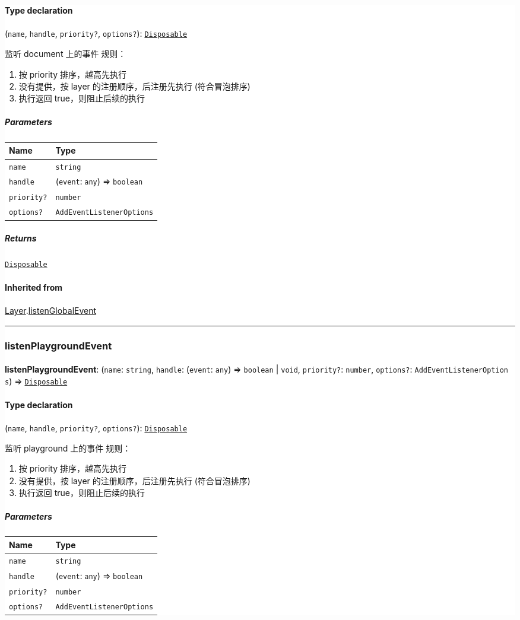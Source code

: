 #### Type declaration

(`name`, `handle`, `priority?`, `options?`): [`Disposable`](/en/auto-docs/fixed-layout-editor/interfaces/Disposable-1.md)

监听 document 上的事件
规则：

1. 按 priority 排序，越高先执行
2. 没有提供，按 layer 的注册顺序，后注册先执行 (符合冒泡排序)
3. 执行返回 true，则阻止后续的执行

##### Parameters

| Name | Type |
| :------ | :------ |
| `name` | `string` |
| `handle` | (`event`: `any`) => `boolean` | `void` |
| `priority?` | `number` |
| `options?` | `AddEventListenerOptions` |

##### Returns

[`Disposable`](/en/auto-docs/fixed-layout-editor/interfaces/Disposable-1.md)

#### Inherited from

[Layer](/en/auto-docs/fixed-layout-editor/classes/Layer.md).[listenGlobalEvent](/en/auto-docs/fixed-layout-editor/classes/Layer.md#listenglobalevent)

***

### listenPlaygroundEvent

**listenPlaygroundEvent**: (`name`: `string`, `handle`: (`event`: `any`) => `boolean` | `void`, `priority?`: `number`, `options?`: `AddEventListenerOptions`) => [`Disposable`](/en/auto-docs/fixed-layout-editor/interfaces/Disposable-1.md)

#### Type declaration

(`name`, `handle`, `priority?`, `options?`): [`Disposable`](/en/auto-docs/fixed-layout-editor/interfaces/Disposable-1.md)

监听 playground 上的事件
规则：

1. 按 priority 排序，越高先执行
2. 没有提供，按 layer 的注册顺序，后注册先执行 (符合冒泡排序)
3. 执行返回 true，则阻止后续的执行

##### Parameters

| Name | Type |
| :------ | :------ |
| `name` | `string` |
| `handle` | (`event`: `any`) => `boolean` | `void` |
| `priority?` | `number` |
| `options?` | `AddEventListenerOptions` |
